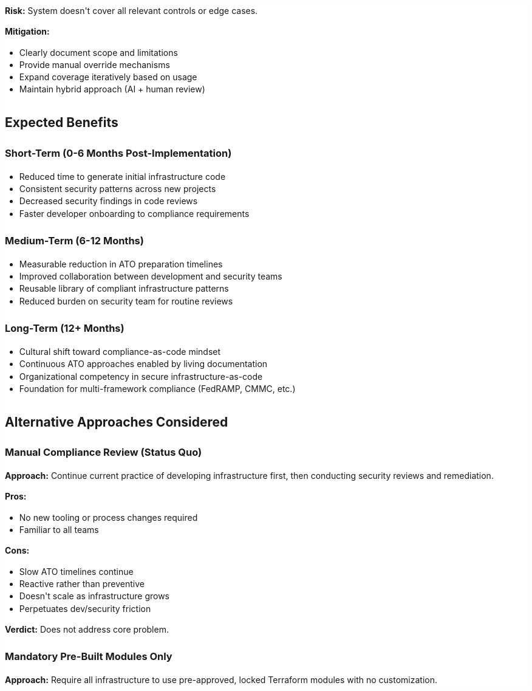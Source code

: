 **Risk:** System doesn't cover all relevant controls or edge cases.

**Mitigation:**
- Clearly document scope and limitations
- Provide manual override mechanisms
- Expand coverage iteratively based on usage
- Maintain hybrid approach (AI + human review)

## Expected Benefits

### Short-Term (0-6 Months Post-Implementation)

- Reduced time to generate initial infrastructure code
- Consistent security patterns across new projects
- Decreased security findings in code reviews
- Faster developer onboarding to compliance requirements

### Medium-Term (6-12 Months)

- Measurable reduction in ATO preparation timelines
- Improved collaboration between development and security teams
- Reusable library of compliant infrastructure patterns
- Reduced burden on security team for routine reviews

### Long-Term (12+ Months)

- Cultural shift toward compliance-as-code mindset
- Continuous ATO approaches enabled by living documentation
- Organizational competency in secure infrastructure-as-code
- Foundation for multi-framework compliance (FedRAMP, CMMC, etc.)

## Alternative Approaches Considered

### Manual Compliance Review (Status Quo)

**Approach:** Continue current practice of developing infrastructure first, then conducting security reviews and remediation.

**Pros:**
- No new tooling or process changes required
- Familiar to all teams

**Cons:**
- Slow ATO timelines continue
- Reactive rather than preventive
- Doesn't scale as infrastructure grows
- Perpetuates dev/security friction

**Verdict:** Does not address core problem.

### Mandatory Pre-Built Modules Only

**Approach:** Require all infrastructure to use pre-approved, locked Terraform modules with no customization.
